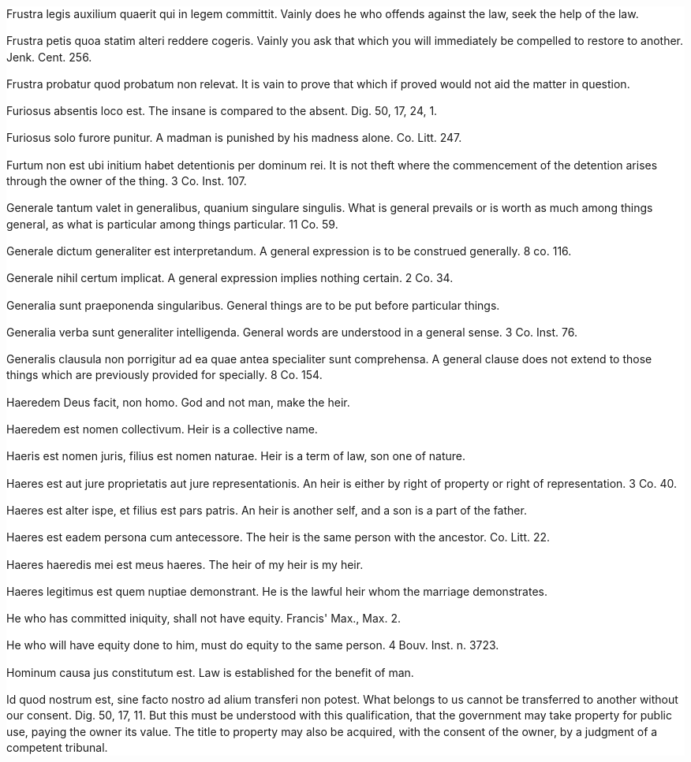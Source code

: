 Frustra legis auxilium quaerit qui in legem committit. Vainly does he who offends against the law, seek the help of the law.

Frustra petis quoa statim alteri reddere cogeris. Vainly you ask that which you will immediately be compelled to restore to another. Jenk. Cent. 256.

Frustra probatur quod probatum non relevat. It is vain to prove that which if proved would not aid the matter in question.

Furiosus absentis loco est. The insane is compared to the absent. Dig. 50, 17, 24, 1.

Furiosus solo furore punitur. A madman is punished by his madness alone. Co. Litt. 247.

Furtum non est ubi initium habet detentionis per dominum rei. It is not theft where the commencement of the detention arises through the owner of the thing. 3 Co. Inst. 107.

Generale tantum valet in generalibus, quanium singulare singulis. What is general prevails or is worth as much among things general, as what is particular among things particular. 11 Co. 59.

Generale dictum generaliter est interpretandum. A general expression is to be construed generally. 8 co. 116.

Generale nihil certum implicat. A general expression implies nothing certain. 2 Co. 34.

Generalia sunt praeponenda singularibus. General things are to be put before particular things.

Generalia verba sunt generaliter intelligenda. General words are understood in a general sense. 3 Co. Inst. 76.

Generalis clausula non porrigitur ad ea quae antea specialiter sunt comprehensa. A general clause does not extend to those things which are previously provided for specially. 8 Co. 154.

Haeredem Deus facit, non homo. God and not man, make the heir.

Haeredem est nomen collectivum. Heir is a collective name.

Haeris est nomen juris, filius est nomen naturae. Heir is a term of law, son one of nature.

Haeres est aut jure proprietatis aut jure representationis. An heir is either by right of property or right of representation. 3 Co. 40.

Haeres est alter ispe, et filius est pars patris. An heir is another self, and a son is a part of the father.

Haeres est eadem persona cum antecessore. The heir is the same person with the ancestor. Co. Litt. 22.

Haeres haeredis mei est meus haeres. The heir of my heir is my heir.

Haeres legitimus est quem nuptiae demonstrant. He is the lawful heir whom the marriage demonstrates.

He who has committed iniquity, shall not have equity. Francis' Max., Max. 2.

He who will have equity done to him, must do equity to the same person. 4 Bouv. Inst. n. 3723.

Hominum causa jus constitutum est. Law is established for the benefit of man.

Id quod nostrum est, sine facto nostro ad alium transferi non potest. What belongs to us cannot be transferred to another without our consent. Dig. 50, 17, 11. But this must be understood with this qualification, that the government may take property for public use, paying the owner its value. The title to property may also be acquired, with the consent of the owner, by a judgment of a competent tribunal.
